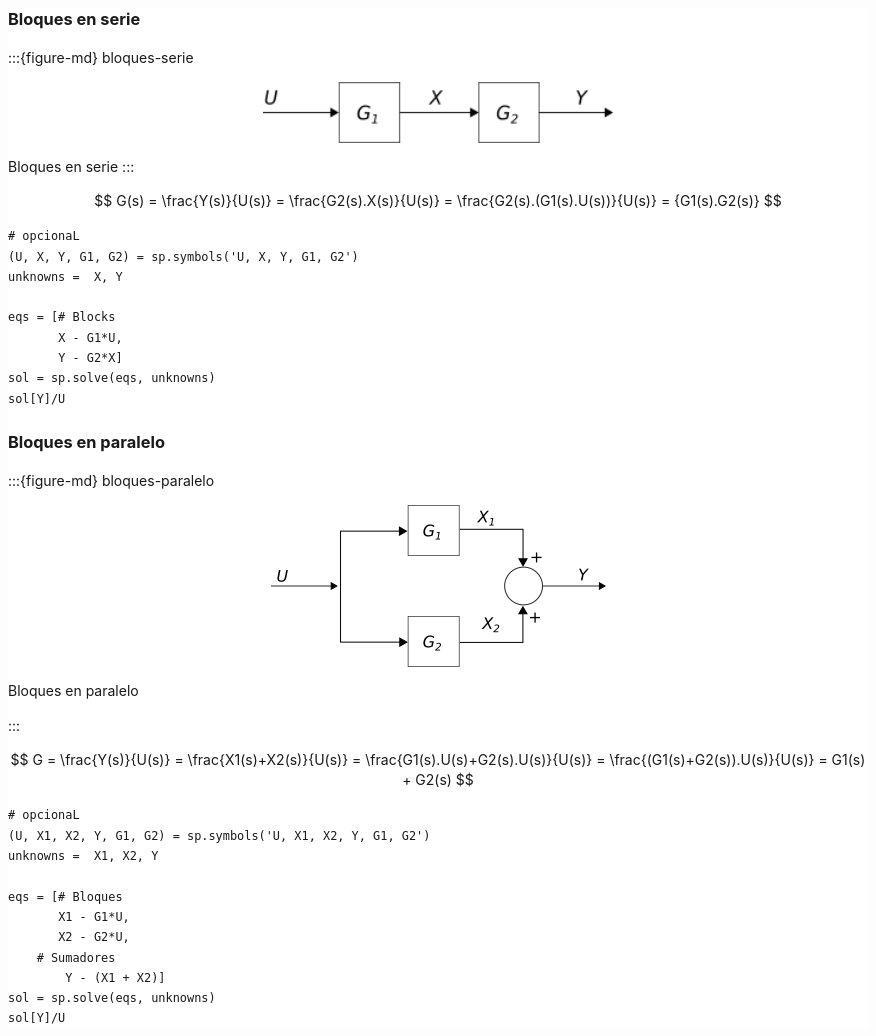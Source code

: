 ### Bloques en serie

:::{figure-md} bloques-serie

<img style="display:block; margin-left: auto; margin-right: auto;" src="fig3.png" width="350" alt="Bloques en serie">

Bloques en serie
:::

$$ G(s) = \frac{Y(s)}{U(s)} = \frac{G2(s).X(s)}{U(s)} = \frac{G2(s).(G1(s).U(s))}{U(s)} = {G1(s).G2(s)} $$

```{code-cell} ipython3
# opcionaL
(U, X, Y, G1, G2) = sp.symbols('U, X, Y, G1, G2')
unknowns =  X, Y

eqs = [# Blocks
       X - G1*U,
       Y - G2*X]
sol = sp.solve(eqs, unknowns)
sol[Y]/U
```

### Bloques en paralelo

:::{figure-md} bloques-paralelo

<img style="display:block; margin-left: auto; margin-right: auto;" src="fig4.png" alt="Bloques en serie">

Bloques en paralelo

:::

$$ G = \frac{Y(s)}{U(s)} = \frac{X1(s)+X2(s)}{U(s)} = \frac{G1(s).U(s)+G2(s).U(s)}{U(s)} = \frac{(G1(s)+G2(s)).U(s)}{U(s)} = G1(s) + G2(s) $$

```{code-cell} ipython3
# opcionaL
(U, X1, X2, Y, G1, G2) = sp.symbols('U, X1, X2, Y, G1, G2')
unknowns =  X1, X2, Y

eqs = [# Bloques
       X1 - G1*U,
       X2 - G2*U,
    # Sumadores
        Y - (X1 + X2)]
sol = sp.solve(eqs, unknowns)
sol[Y]/U
```
